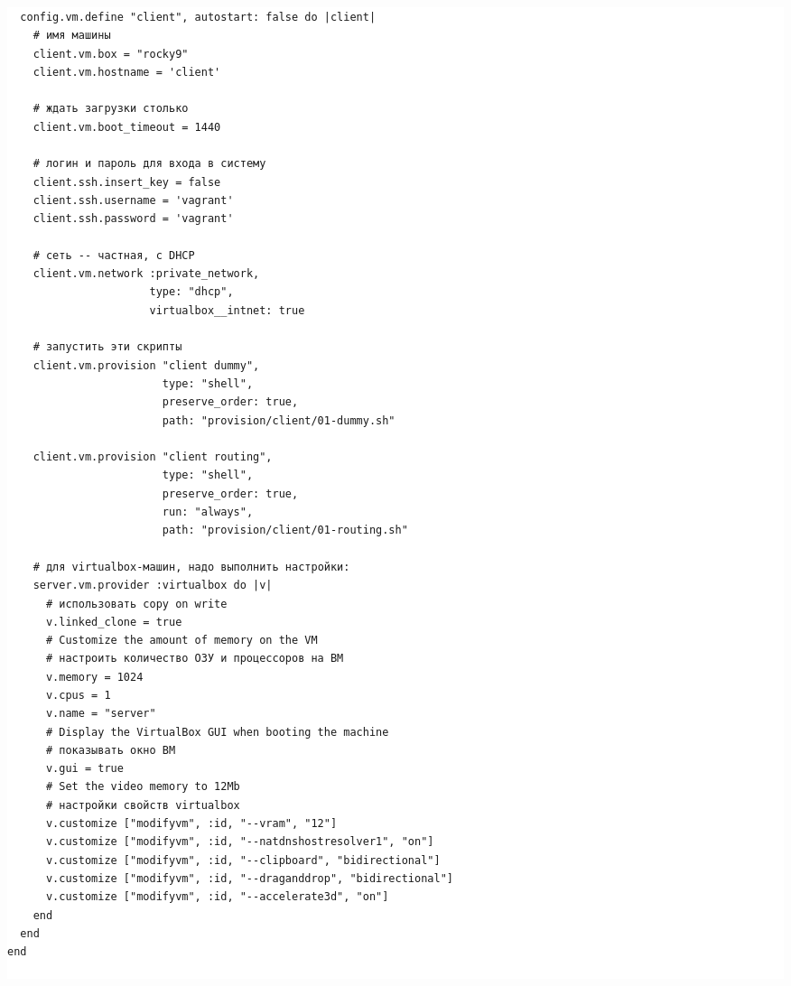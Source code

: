 ```
  config.vm.define "client", autostart: false do |client|
    # имя машины
    client.vm.box = "rocky9"
    client.vm.hostname = 'client'
    
    # ждать загрузки столько
    client.vm.boot_timeout = 1440

    # логин и пароль для входа в систему
    client.ssh.insert_key = false
    client.ssh.username = 'vagrant'
    client.ssh.password = 'vagrant'

    # сеть -- частная, с DHCP
    client.vm.network :private_network,
                      type: "dhcp",
                      virtualbox__intnet: true

    # запустить эти скрипты
    client.vm.provision "client dummy",
                        type: "shell",
                        preserve_order: true,
                        path: "provision/client/01-dummy.sh"

    client.vm.provision "client routing",
                        type: "shell",
                        preserve_order: true,
                        run: "always",
                        path: "provision/client/01-routing.sh"

    # для virtualbox-машин, надо выполнить настройки:
    server.vm.provider :virtualbox do |v|
      # использовать copy on write
      v.linked_clone = true
      # Customize the amount of memory on the VM
      # настроить количество ОЗУ и процессоров на ВМ
      v.memory = 1024
      v.cpus = 1
      v.name = "server"
      # Display the VirtualBox GUI when booting the machine
      # показывать окно ВМ
      v.gui = true
      # Set the video memory to 12Mb
      # настройки свойств virtualbox
      v.customize ["modifyvm", :id, "--vram", "12"]
      v.customize ["modifyvm", :id, "--natdnshostresolver1", "on"]
      v.customize ["modifyvm", :id, "--clipboard", "bidirectional"]
      v.customize ["modifyvm", :id, "--draganddrop", "bidirectional"]
      v.customize ["modifyvm", :id, "--accelerate3d", "on"]
    end
  end
end


```
